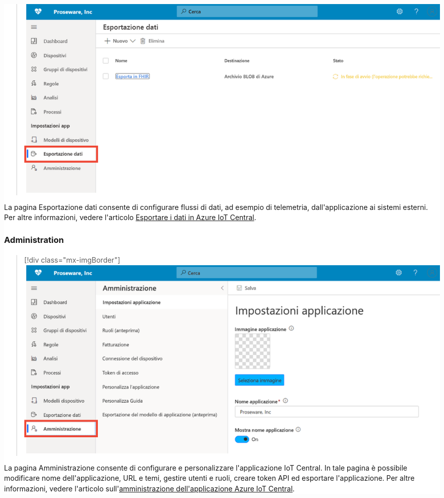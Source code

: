 > ![Pagina Esportazione dati](media/overview-iot-central-tour/export-pnp.png)

La pagina Esportazione dati consente di configurare flussi di dati, ad esempio di telemetria, dall'applicazione ai sistemi esterni. Per altre informazioni, vedere l'articolo [Esportare i dati in Azure IoT Central](./howto-export-data.md).

### <a name="administration"></a>Administration
> [!div class="mx-imgBorder"]
> ![Pagina Amministrazione](media/overview-iot-central-tour/administration-pnp.png)

La pagina Amministrazione consente di configurare e personalizzare l'applicazione IoT Central. In tale pagina è possibile modificare nome dell'applicazione, URL e temi, gestire utenti e ruoli, creare token API ed esportare l'applicazione. Per altre informazioni, vedere l'articolo sull'[amministrazione dell'applicazione Azure IoT Central](howto-administer.md).
